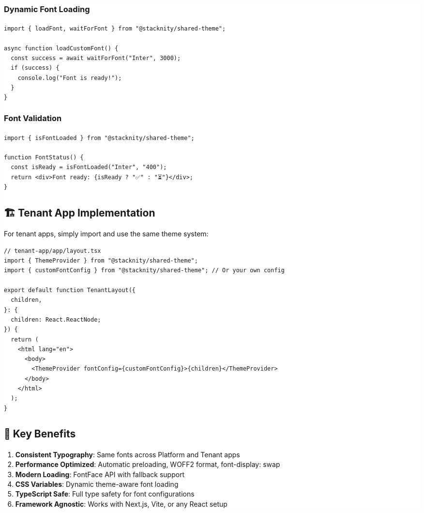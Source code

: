 ### Dynamic Font Loading

```tsx
import { loadFont, waitForFont } from "@stacknity/shared-theme";

async function loadCustomFont() {
  const success = await waitForFont("Inter", 3000);
  if (success) {
    console.log("Font is ready!");
  }
}
```

### Font Validation

```tsx
import { isFontLoaded } from "@stacknity/shared-theme";

function FontStatus() {
  const isReady = isFontLoaded("Inter", "400");
  return <div>Font ready: {isReady ? "✅" : "⏳"}</div>;
}
```

## 🏗️ **Tenant App Implementation**

For tenant apps, simply import and use the same theme system:

```tsx
// tenant-app/app/layout.tsx
import { ThemeProvider } from "@stacknity/shared-theme";
import { customFontConfig } from "@stacknity/shared-theme"; // Or your own config

export default function TenantLayout({
  children,
}: {
  children: React.ReactNode;
}) {
  return (
    <html lang="en">
      <body>
        <ThemeProvider fontConfig={customFontConfig}>{children}</ThemeProvider>
      </body>
    </html>
  );
}
```

## 📱 **Key Benefits**

1. **Consistent Typography**: Same fonts across Platform and Tenant apps
2. **Performance Optimized**: Automatic preloading, WOFF2 format, font-display: swap
3. **Modern Loading**: FontFace API with fallback support
4. **CSS Variables**: Dynamic theme-aware font loading
5. **TypeScript Safe**: Full type safety for font configurations
6. **Framework Agnostic**: Works with Next.js, Vite, or any React setup
